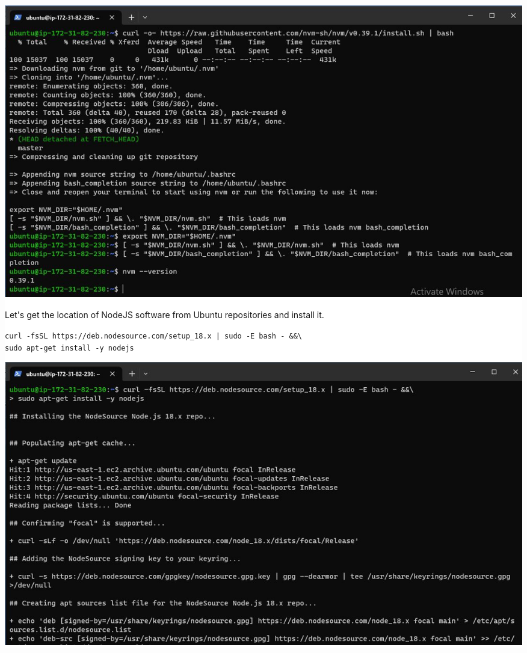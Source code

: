 ![insert](./images3/3.JPG)

Let's get the location of NodeJS software from Ubuntu repositories and install it.

```
curl -fsSL https://deb.nodesource.com/setup_18.x | sudo -E bash - &&\
sudo apt-get install -y nodejs
```
![insert](./images3/4.JPG)
